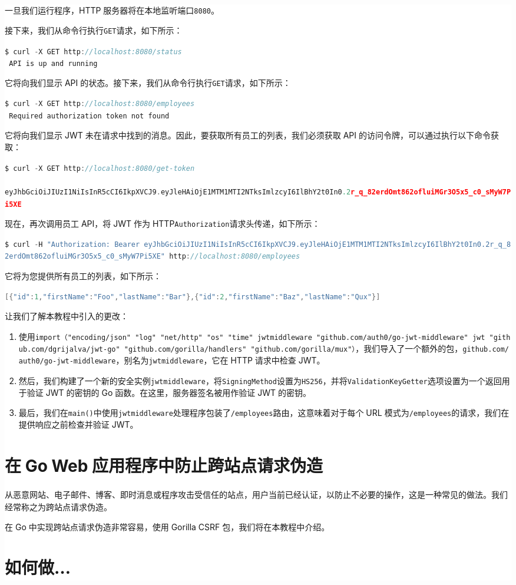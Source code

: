 一旦我们运行程序，HTTP 服务器将在本地监听端口`8080`。

接下来，我们从命令行执行`GET`请求，如下所示：

```go
$ curl -X GET http://localhost:8080/status
 API is up and running
```

它将向我们显示 API 的状态。接下来，我们从命令行执行`GET`请求，如下所示：

```go
$ curl -X GET http://localhost:8080/employees
 Required authorization token not found
```

它将向我们显示 JWT 未在请求中找到的消息。因此，要获取所有员工的列表，我们必须获取 API 的访问令牌，可以通过执行以下命令获取：

```go
$ curl -X GET http://localhost:8080/get-token

eyJhbGciOiJIUzI1NiIsInR5cCI6IkpXVCJ9.eyJleHAiOjE1MTM1MTI2NTksImlzcyI6IlBhY2t0In0.2r_q_82erdOmt862ofluiMGr3O5x5_c0_sMyW7Pi5XE
```

现在，再次调用员工 API，将 JWT 作为 HTTP`Authorization`请求头传递，如下所示：

```go
$ curl -H "Authorization: Bearer eyJhbGciOiJIUzI1NiIsInR5cCI6IkpXVCJ9.eyJleHAiOjE1MTM1MTI2NTksImlzcyI6IlBhY2t0In0.2r_q_82erdOmt862ofluiMGr3O5x5_c0_sMyW7Pi5XE" http://localhost:8080/employees
```

它将为您提供所有员工的列表，如下所示：

```go
[{"id":1,"firstName":"Foo","lastName":"Bar"},{"id":2,"firstName":"Baz","lastName":"Qux"}]
```

让我们了解本教程中引入的更改：

1.  使用`import（"encoding/json" "log" "net/http" "os" "time" jwtmiddleware "github.com/auth0/go-jwt-middleware" jwt "github.com/dgrijalva/jwt-go" "github.com/gorilla/handlers" "github.com/gorilla/mux"）`，我们导入了一个额外的包，`github.com/auth0/go-jwt-middleware`，别名为`jwtmiddleware`，它在 HTTP 请求中检查 JWT。

1.  然后，我们构建了一个新的安全实例`jwtmiddleware`，将`SigningMethod`设置为`HS256`，并将`ValidationKeyGetter`选项设置为一个返回用于验证 JWT 的密钥的 Go 函数。在这里，服务器签名被用作验证 JWT 的密钥。

1.  最后，我们在`main()`中使用`jwtmiddleware`处理程序包装了`/employees`路由，这意味着对于每个 URL 模式为`/employees`的请求，我们在提供响应之前检查并验证 JWT。

# 在 Go Web 应用程序中防止跨站点请求伪造

从恶意网站、电子邮件、博客、即时消息或程序攻击受信任的站点，用户当前已经认证，以防止不必要的操作，这是一种常见的做法。我们经常称之为跨站点请求伪造。

在 Go 中实现跨站点请求伪造非常容易，使用 Gorilla CSRF 包，我们将在本教程中介绍。

# 如何做…
